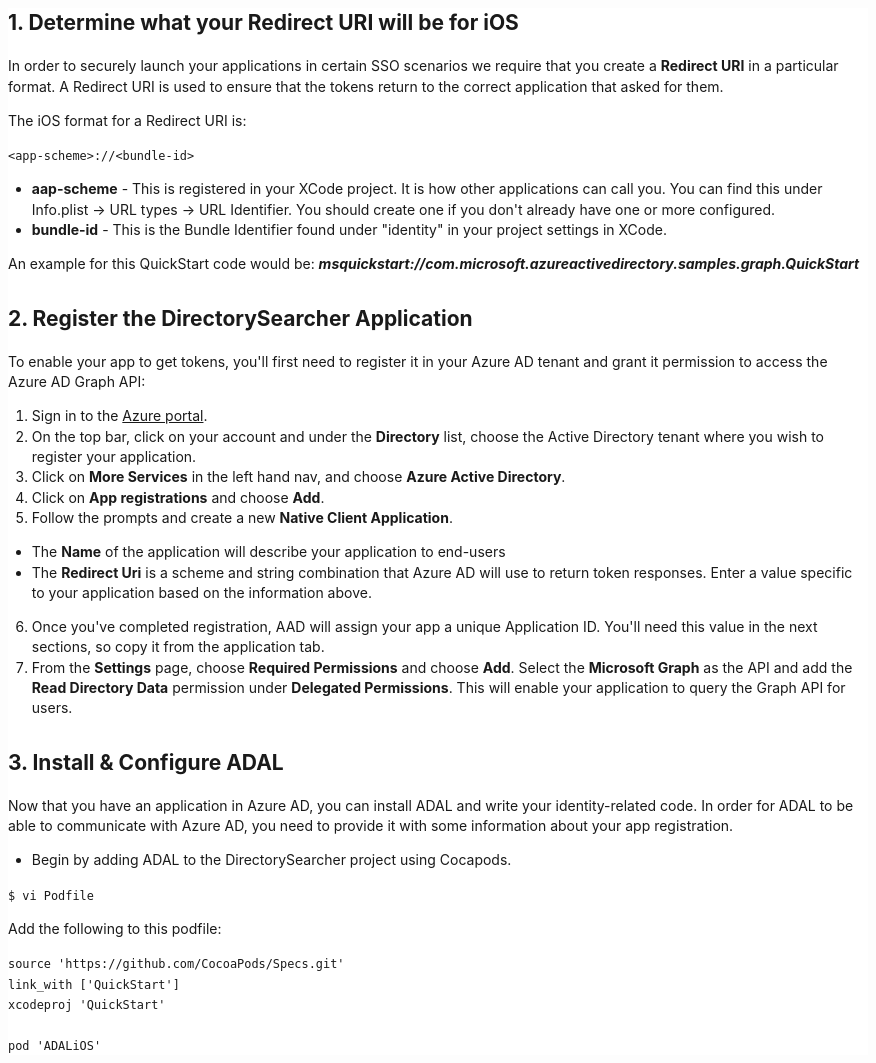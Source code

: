 ## 1. Determine what your Redirect URI will be for iOS
In order to securely launch your applications in certain SSO scenarios we require that you create a **Redirect URI** in a particular format. A Redirect URI is used to ensure that the tokens return to the correct application that asked for them.

The iOS format for a Redirect URI is:

```
<app-scheme>://<bundle-id>
```

* **aap-scheme** - This is registered in your XCode project. It is how other applications can call you. You can find this under Info.plist -> URL types -> URL Identifier. You should create one if you don't already have one or more configured.
* **bundle-id** - This is the Bundle Identifier found under "identity" in your project settings in XCode.

An example for this QuickStart code would be: ***msquickstart://com.microsoft.azureactivedirectory.samples.graph.QuickStart***

## 2. Register the DirectorySearcher Application
To enable your app to get tokens, you'll first need to register it in your Azure AD tenant and grant it permission to access the Azure AD Graph API:

1. Sign in to the [Azure portal](https://portal.azure.com).
2. On the top bar, click on your account and under the **Directory** list, choose the Active Directory tenant where you wish to register your application.
3. Click on **More Services** in the left hand nav, and choose **Azure Active Directory**.
4. Click on **App registrations** and choose **Add**.
5. Follow the prompts and create a new **Native Client Application**.
  * The **Name** of the application will describe your application to end-users
  * The **Redirect Uri** is a scheme and string combination that Azure AD will use to return token responses.  Enter a value specific to your application based on the information above.
6. Once you've completed registration, AAD will assign your app a unique Application ID.  You'll need this value in the next sections, so copy it from the application tab.
7. From the **Settings** page, choose **Required Permissions** and choose **Add**. Select the **Microsoft Graph** as the API and add the **Read Directory Data** permission under **Delegated Permissions**.  This will enable your application to query the Graph API for users.

## 3. Install & Configure ADAL
Now that you have an application in Azure AD, you can install ADAL and write your identity-related code.  In order for ADAL to be able to communicate with Azure AD, you need to provide it with some information about your app registration.

* Begin by adding ADAL to the DirectorySearcher project using Cocapods.

```
$ vi Podfile
```
Add the following to this podfile:

```
source 'https://github.com/CocoaPods/Specs.git'
link_with ['QuickStart']
xcodeproj 'QuickStart'

pod 'ADALiOS'
```
